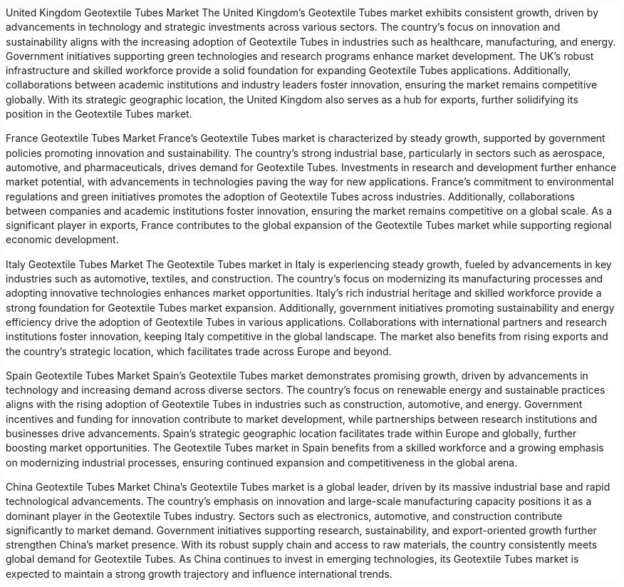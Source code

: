 United Kingdom Geotextile Tubes Market
The United Kingdom’s Geotextile Tubes market exhibits consistent growth, driven by advancements in technology and strategic investments across various sectors. The country’s focus on innovation and sustainability aligns with the increasing adoption of Geotextile Tubes in industries such as healthcare, manufacturing, and energy. Government initiatives supporting green technologies and research programs enhance market development. The UK’s robust infrastructure and skilled workforce provide a solid foundation for expanding Geotextile Tubes applications. Additionally, collaborations between academic institutions and industry leaders foster innovation, ensuring the market remains competitive globally. With its strategic geographic location, the United Kingdom also serves as a hub for exports, further solidifying its position in the Geotextile Tubes market.

France Geotextile Tubes Market
France’s Geotextile Tubes market is characterized by steady growth, supported by government policies promoting innovation and sustainability. The country’s strong industrial base, particularly in sectors such as aerospace, automotive, and pharmaceuticals, drives demand for Geotextile Tubes. Investments in research and development further enhance market potential, with advancements in technologies paving the way for new applications. France’s commitment to environmental regulations and green initiatives promotes the adoption of Geotextile Tubes across industries. Additionally, collaborations between companies and academic institutions foster innovation, ensuring the market remains competitive on a global scale. As a significant player in exports, France contributes to the global expansion of the Geotextile Tubes market while supporting regional economic development.

Italy Geotextile Tubes Market
The Geotextile Tubes market in Italy is experiencing steady growth, fueled by advancements in key industries such as automotive, textiles, and construction. The country’s focus on modernizing its manufacturing processes and adopting innovative technologies enhances market opportunities. Italy’s rich industrial heritage and skilled workforce provide a strong foundation for Geotextile Tubes market expansion. Additionally, government initiatives promoting sustainability and energy efficiency drive the adoption of Geotextile Tubes in various applications. Collaborations with international partners and research institutions foster innovation, keeping Italy competitive in the global landscape. The market also benefits from rising exports and the country’s strategic location, which facilitates trade across Europe and beyond.

Spain Geotextile Tubes Market
Spain’s Geotextile Tubes market demonstrates promising growth, driven by advancements in technology and increasing demand across diverse sectors. The country’s focus on renewable energy and sustainable practices aligns with the rising adoption of Geotextile Tubes in industries such as construction, automotive, and energy. Government incentives and funding for innovation contribute to market development, while partnerships between research institutions and businesses drive advancements. Spain’s strategic geographic location facilitates trade within Europe and globally, further boosting market opportunities. The Geotextile Tubes market in Spain benefits from a skilled workforce and a growing emphasis on modernizing industrial processes, ensuring continued expansion and competitiveness in the global arena.

China Geotextile Tubes Market
China’s Geotextile Tubes market is a global leader, driven by its massive industrial base and rapid technological advancements. The country’s emphasis on innovation and large-scale manufacturing capacity positions it as a dominant player in the Geotextile Tubes industry. Sectors such as electronics, automotive, and construction contribute significantly to market demand. Government initiatives supporting research, sustainability, and export-oriented growth further strengthen China’s market presence. With its robust supply chain and access to raw materials, the country consistently meets global demand for Geotextile Tubes. As China continues to invest in emerging technologies, its Geotextile Tubes market is expected to maintain a strong growth trajectory and influence international trends.
